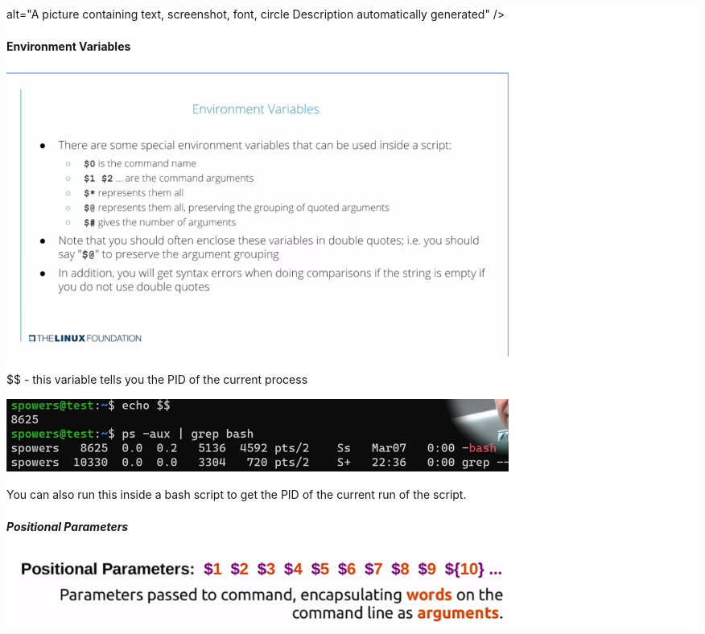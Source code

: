 alt="A picture containing text, screenshot, font, circle Description automatically generated" />

#### Environment Variables

<img src="./media/image25.png" style="width:6.5in;height:3.70556in"
alt="Graphical user interface, text, application, email Description automatically generated" />

$$ - this variable tells you the PID of the current process

<img src="./media/image26.png" style="width:6.5in;height:0.93403in"
alt="A black background with white text Description automatically generated" />

You can also run this inside a bash script to get the PID of the current
run of the script.

##### Positional Parameters 

<img src="./media/image27.png" style="width:6.5in;height:0.89444in" />

